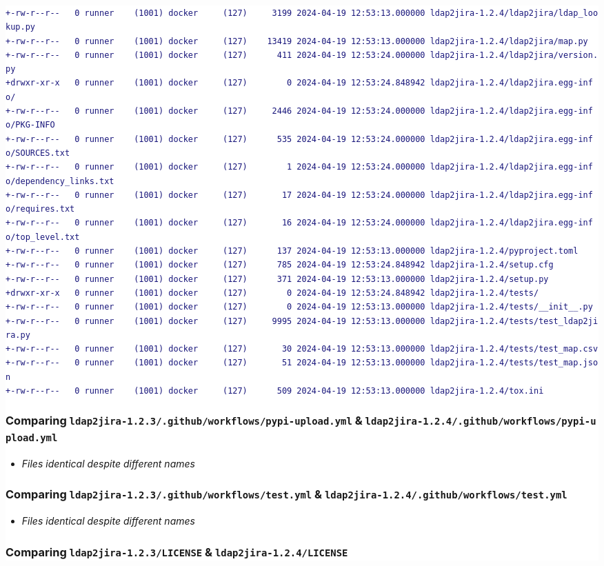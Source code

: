 ```diff
+-rw-r--r--   0 runner    (1001) docker     (127)     3199 2024-04-19 12:53:13.000000 ldap2jira-1.2.4/ldap2jira/ldap_lookup.py
+-rw-r--r--   0 runner    (1001) docker     (127)    13419 2024-04-19 12:53:13.000000 ldap2jira-1.2.4/ldap2jira/map.py
+-rw-r--r--   0 runner    (1001) docker     (127)      411 2024-04-19 12:53:24.000000 ldap2jira-1.2.4/ldap2jira/version.py
+drwxr-xr-x   0 runner    (1001) docker     (127)        0 2024-04-19 12:53:24.848942 ldap2jira-1.2.4/ldap2jira.egg-info/
+-rw-r--r--   0 runner    (1001) docker     (127)     2446 2024-04-19 12:53:24.000000 ldap2jira-1.2.4/ldap2jira.egg-info/PKG-INFO
+-rw-r--r--   0 runner    (1001) docker     (127)      535 2024-04-19 12:53:24.000000 ldap2jira-1.2.4/ldap2jira.egg-info/SOURCES.txt
+-rw-r--r--   0 runner    (1001) docker     (127)        1 2024-04-19 12:53:24.000000 ldap2jira-1.2.4/ldap2jira.egg-info/dependency_links.txt
+-rw-r--r--   0 runner    (1001) docker     (127)       17 2024-04-19 12:53:24.000000 ldap2jira-1.2.4/ldap2jira.egg-info/requires.txt
+-rw-r--r--   0 runner    (1001) docker     (127)       16 2024-04-19 12:53:24.000000 ldap2jira-1.2.4/ldap2jira.egg-info/top_level.txt
+-rw-r--r--   0 runner    (1001) docker     (127)      137 2024-04-19 12:53:13.000000 ldap2jira-1.2.4/pyproject.toml
+-rw-r--r--   0 runner    (1001) docker     (127)      785 2024-04-19 12:53:24.848942 ldap2jira-1.2.4/setup.cfg
+-rw-r--r--   0 runner    (1001) docker     (127)      371 2024-04-19 12:53:13.000000 ldap2jira-1.2.4/setup.py
+drwxr-xr-x   0 runner    (1001) docker     (127)        0 2024-04-19 12:53:24.848942 ldap2jira-1.2.4/tests/
+-rw-r--r--   0 runner    (1001) docker     (127)        0 2024-04-19 12:53:13.000000 ldap2jira-1.2.4/tests/__init__.py
+-rw-r--r--   0 runner    (1001) docker     (127)     9995 2024-04-19 12:53:13.000000 ldap2jira-1.2.4/tests/test_ldap2jira.py
+-rw-r--r--   0 runner    (1001) docker     (127)       30 2024-04-19 12:53:13.000000 ldap2jira-1.2.4/tests/test_map.csv
+-rw-r--r--   0 runner    (1001) docker     (127)       51 2024-04-19 12:53:13.000000 ldap2jira-1.2.4/tests/test_map.json
+-rw-r--r--   0 runner    (1001) docker     (127)      509 2024-04-19 12:53:13.000000 ldap2jira-1.2.4/tox.ini
```

### Comparing `ldap2jira-1.2.3/.github/workflows/pypi-upload.yml` & `ldap2jira-1.2.4/.github/workflows/pypi-upload.yml`

 * *Files identical despite different names*

### Comparing `ldap2jira-1.2.3/.github/workflows/test.yml` & `ldap2jira-1.2.4/.github/workflows/test.yml`

 * *Files identical despite different names*

### Comparing `ldap2jira-1.2.3/LICENSE` & `ldap2jira-1.2.4/LICENSE`
